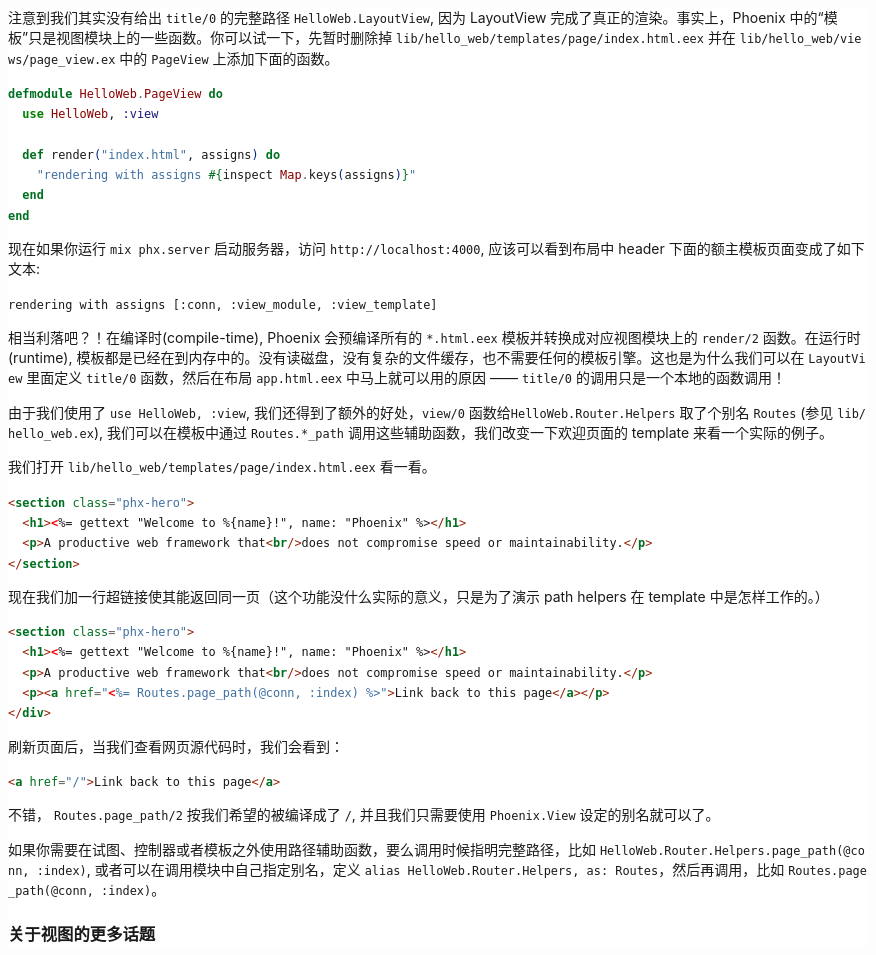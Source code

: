 注意到我们其实没有给出 `title/0` 的完整路径 `HelloWeb.LayoutView`, 因为 LayoutView 完成了真正的渲染。事实上，Phoenix 中的“模板”只是视图模块上的一些函数。你可以试一下，先暂时删除掉 `lib/hello_web/templates/page/index.html.eex` 并在 `lib/hello_web/views/page_view.ex` 中的 `PageView` 上添加下面的函数。

```elixir
defmodule HelloWeb.PageView do
  use HelloWeb, :view

  def render("index.html", assigns) do
    "rendering with assigns #{inspect Map.keys(assigns)}"
  end
end
```

现在如果你运行 `mix phx.server` 启动服务器，访问 `http://localhost:4000`, 应该可以看到布局中 header 下面的额主模板页面变成了如下文本:

```html
rendering with assigns [:conn, :view_module, :view_template]
```

相当利落吧？！在编译时(compile-time), Phoenix 会预编译所有的 `*.html.eex` 模板并转换成对应视图模块上的 `render/2` 函数。在运行时(runtime), 模板都是已经在到内存中的。没有读磁盘，没有复杂的文件缓存，也不需要任何的模板引擎。这也是为什么我们可以在 `LayoutView` 里面定义 `title/0` 函数，然后在布局 `app.html.eex` 中马上就可以用的原因 —— `title/0` 的调用只是一个本地的函数调用！

由于我们使用了 `use HelloWeb, :view`, 我们还得到了额外的好处，`view/0` 函数给`HelloWeb.Router.Helpers` 取了个别名 `Routes` (参见 `lib/hello_web.ex`), 我们可以在模板中通过 `Routes.*_path` 调用这些辅助函数，我们改变一下欢迎页面的 template 来看一个实际的例子。

我们打开 `lib/hello_web/templates/page/index.html.eex` 看一看。

```html
<section class="phx-hero">
  <h1><%= gettext "Welcome to %{name}!", name: "Phoenix" %></h1>
  <p>A productive web framework that<br/>does not compromise speed or maintainability.</p>
</section>
```

现在我们加一行超链接使其能返回同一页（这个功能没什么实际的意义，只是为了演示 path helpers 在 template 中是怎样工作的。）

```html
<section class="phx-hero">
  <h1><%= gettext "Welcome to %{name}!", name: "Phoenix" %></h1>
  <p>A productive web framework that<br/>does not compromise speed or maintainability.</p>
  <p><a href="<%= Routes.page_path(@conn, :index) %>">Link back to this page</a></p>
</div>
```

刷新页面后，当我们查看网页源代码时，我们会看到：

```html
<a href="/">Link back to this page</a>
```

不错， `Routes.page_path/2` 按我们希望的被编译成了 `/`, 并且我们只需要使用 `Phoenix.View` 设定的别名就可以了。

如果你需要在试图、控制器或者模板之外使用路径辅助函数，要么调用时候指明完整路径，比如 `HelloWeb.Router.Helpers.page_path(@conn, :index)`, 或者可以在调用模块中自己指定别名，定义 `alias HelloWeb.Router.Helpers, as: Routes`，然后再调用，比如 `Routes.page_path(@conn, :index)`。

### 关于视图的更多话题
